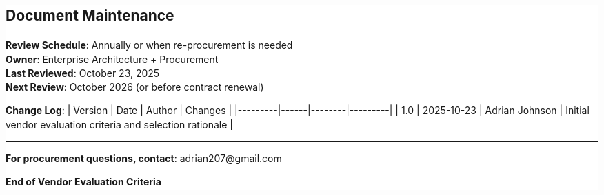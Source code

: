 
## Document Maintenance

**Review Schedule**: Annually or when re-procurement is needed  
**Owner**: Enterprise Architecture + Procurement  
**Last Reviewed**: October 23, 2025  
**Next Review**: October 2026 (or before contract renewal)

**Change Log**:
| Version | Date | Author | Changes |
|---------|------|--------|---------|
| 1.0 | 2025-10-23 | Adrian Johnson | Initial vendor evaluation criteria and selection rationale |

---

**For procurement questions, contact**: adrian207@gmail.com

**End of Vendor Evaluation Criteria**

